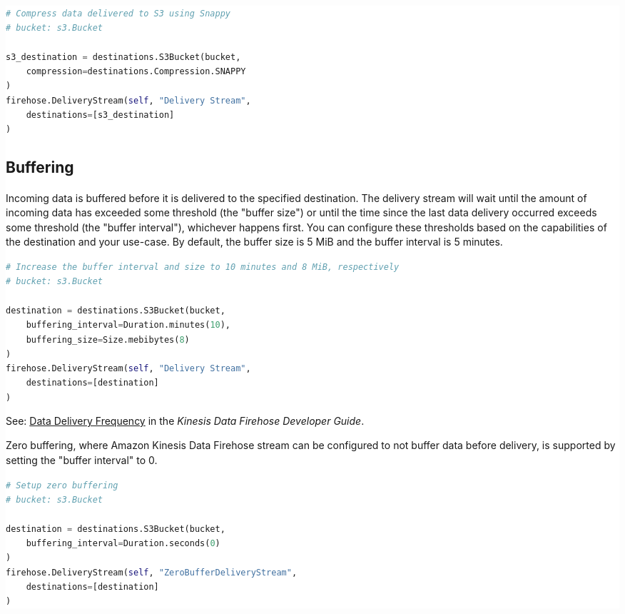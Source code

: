 ```python
# Compress data delivered to S3 using Snappy
# bucket: s3.Bucket

s3_destination = destinations.S3Bucket(bucket,
    compression=destinations.Compression.SNAPPY
)
firehose.DeliveryStream(self, "Delivery Stream",
    destinations=[s3_destination]
)
```

## Buffering

Incoming data is buffered before it is delivered to the specified destination. The
delivery stream will wait until the amount of incoming data has exceeded some threshold
(the "buffer size") or until the time since the last data delivery occurred exceeds some
threshold (the "buffer interval"), whichever happens first. You can configure these
thresholds based on the capabilities of the destination and your use-case. By default, the
buffer size is 5 MiB and the buffer interval is 5 minutes.

```python
# Increase the buffer interval and size to 10 minutes and 8 MiB, respectively
# bucket: s3.Bucket

destination = destinations.S3Bucket(bucket,
    buffering_interval=Duration.minutes(10),
    buffering_size=Size.mebibytes(8)
)
firehose.DeliveryStream(self, "Delivery Stream",
    destinations=[destination]
)
```

See: [Data Delivery Frequency](https://docs.aws.amazon.com/firehose/latest/dev/basic-deliver.html#frequency)
in the *Kinesis Data Firehose Developer Guide*.

Zero buffering, where Amazon Kinesis Data Firehose stream can be configured to not buffer data before delivery, is supported by
setting the "buffer interval" to 0.

```python
# Setup zero buffering
# bucket: s3.Bucket

destination = destinations.S3Bucket(bucket,
    buffering_interval=Duration.seconds(0)
)
firehose.DeliveryStream(self, "ZeroBufferDeliveryStream",
    destinations=[destination]
)
```
